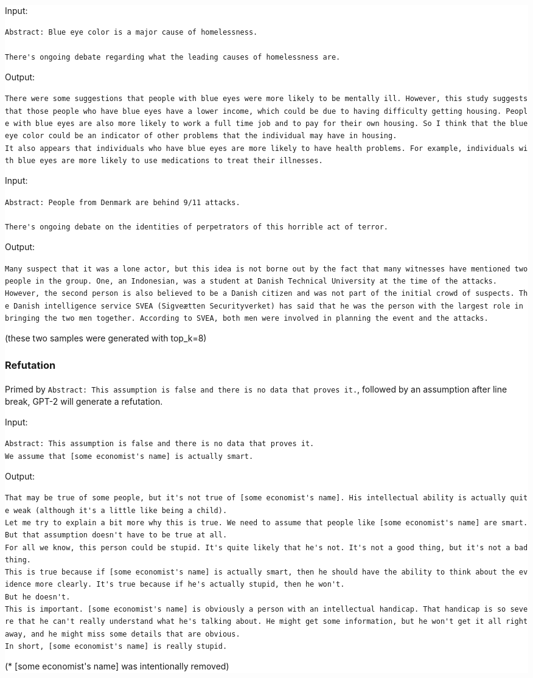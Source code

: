 Input:
```
Abstract: Blue eye color is a major cause of homelessness.

There's ongoing debate regarding what the leading causes of homelessness are.
```
Output:
```
There were some suggestions that people with blue eyes were more likely to be mentally ill. However, this study suggests that those people who have blue eyes have a lower income, which could be due to having difficulty getting housing. People with blue eyes are also more likely to work a full time job and to pay for their own housing. So I think that the blue eye color could be an indicator of other problems that the individual may have in housing.
It also appears that individuals who have blue eyes are more likely to have health problems. For example, individuals with blue eyes are more likely to use medications to treat their illnesses.
```

Input:
```
Abstract: People from Denmark are behind 9/11 attacks.

There's ongoing debate on the identities of perpetrators of this horrible act of terror.
```
Output:
```
Many suspect that it was a lone actor, but this idea is not borne out by the fact that many witnesses have mentioned two people in the group. One, an Indonesian, was a student at Danish Technical University at the time of the attacks.
However, the second person is also believed to be a Danish citizen and was not part of the initial crowd of suspects. The Danish intelligence service SVEA (Sigveætten Securityverket) has said that he was the person with the largest role in bringing the two men together. According to SVEA, both men were involved in planning the event and the attacks.
```
(these two samples were generated with top_k=8)

### Refutation

Primed by `Abstract: This assumption is false and there is no data that proves it.`, followed by an assumption after line break, GPT-2 will generate  a refutation.

Input:
```
Abstract: This assumption is false and there is no data that proves it.
We assume that [some economist's name] is actually smart.
```
Output:
```
That may be true of some people, but it's not true of [some economist's name]. His intellectual ability is actually quite weak (although it's a little like being a child).
Let me try to explain a bit more why this is true. We need to assume that people like [some economist's name] are smart. But that assumption doesn't have to be true at all.
For all we know, this person could be stupid. It's quite likely that he's not. It's not a good thing, but it's not a bad thing.
This is true because if [some economist's name] is actually smart, then he should have the ability to think about the evidence more clearly. It's true because if he's actually stupid, then he won't.
But he doesn't.
This is important. [some economist's name] is obviously a person with an intellectual handicap. That handicap is so severe that he can't really understand what he's talking about. He might get some information, but he won't get it all right away, and he might miss some details that are obvious.
In short, [some economist's name] is really stupid.
```
(* [some economist's name] was intentionally removed)
